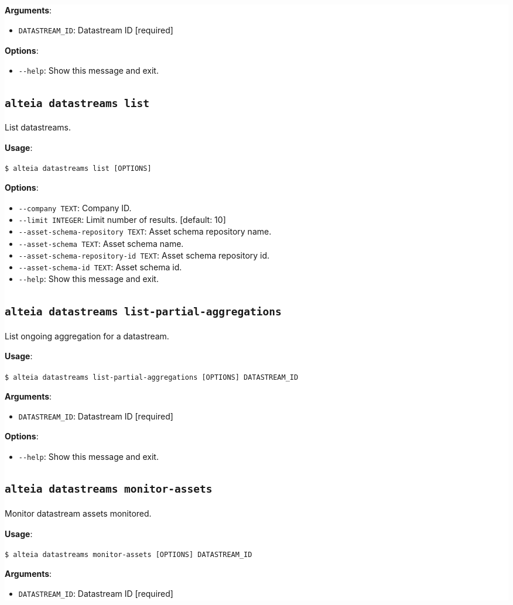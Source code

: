**Arguments**:

* `DATASTREAM_ID`: Datastream ID  [required]

**Options**:

* `--help`: Show this message and exit.

## `alteia datastreams list`

List datastreams.

**Usage**:

```console
$ alteia datastreams list [OPTIONS]
```

**Options**:

* `--company TEXT`: Company ID.
* `--limit INTEGER`: Limit number of results.  [default: 10]
* `--asset-schema-repository TEXT`: Asset schema repository name.
* `--asset-schema TEXT`: Asset schema name.
* `--asset-schema-repository-id TEXT`: Asset schema repository id.
* `--asset-schema-id TEXT`: Asset schema id.
* `--help`: Show this message and exit.

## `alteia datastreams list-partial-aggregations`

List ongoing aggregation for a datastream.

**Usage**:

```console
$ alteia datastreams list-partial-aggregations [OPTIONS] DATASTREAM_ID
```

**Arguments**:

* `DATASTREAM_ID`: Datastream ID  [required]

**Options**:

* `--help`: Show this message and exit.

## `alteia datastreams monitor-assets`

Monitor datastream assets monitored.

**Usage**:

```console
$ alteia datastreams monitor-assets [OPTIONS] DATASTREAM_ID
```

**Arguments**:

* `DATASTREAM_ID`: Datastream ID  [required]
